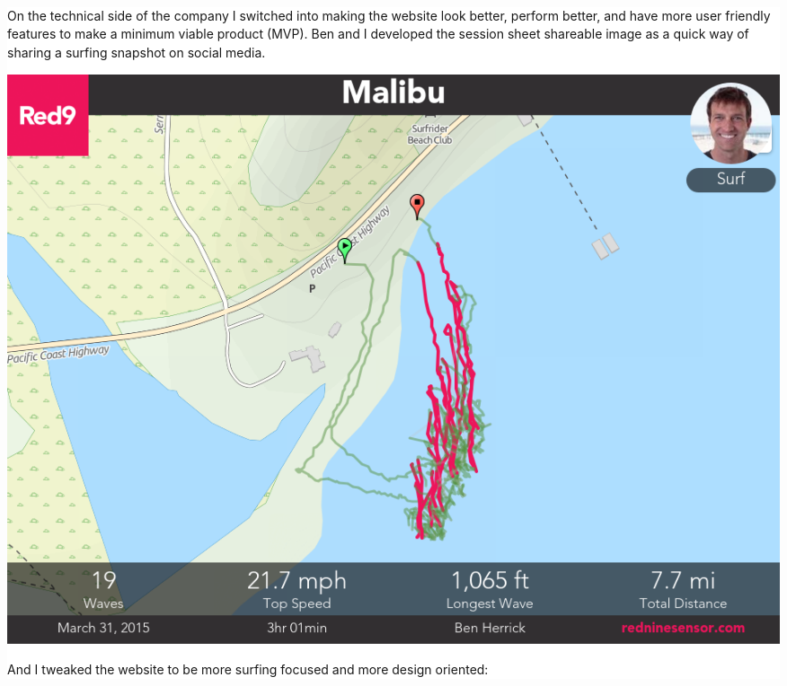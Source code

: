 On the technical side of the company I switched into making the website look better, perform better, and have more user friendly features to make a minimum viable product (MVP). Ben and I developed the session sheet shareable image as a quick way of sharing a surfing snapshot on social media.

![Sharable session image](/public/images/2018/02/17/session_share.png)

And I tweaked the website to be more surfing focused and more design oriented:
